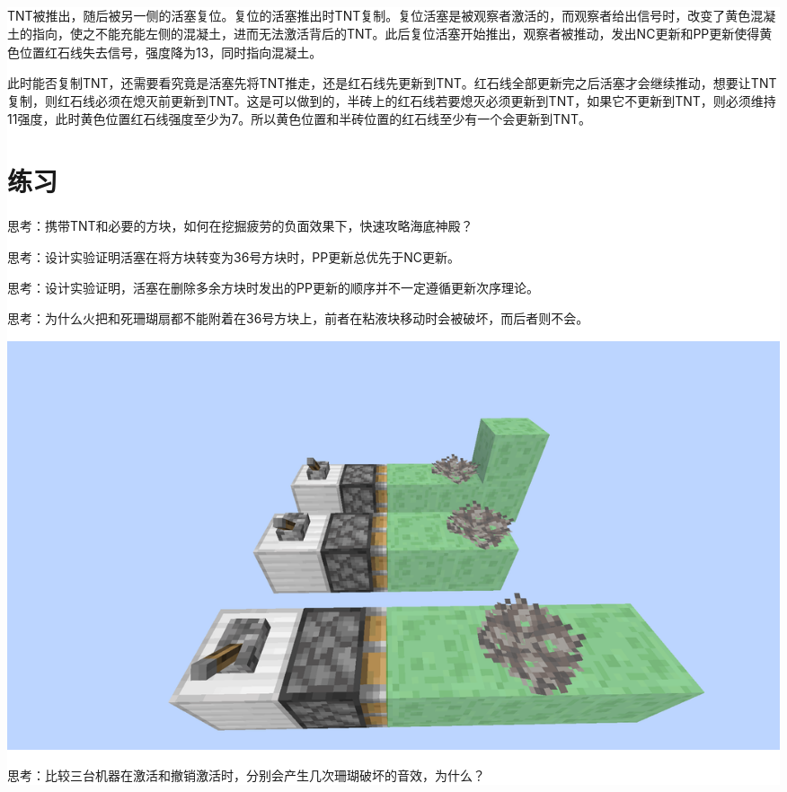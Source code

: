 TNT被推出，随后被另一侧的活塞复位。复位的活塞推出时TNT复制。复位活塞是被观察者激活的，而观察者给出信号时，改变了黄色混凝土的指向，使之不能充能左侧的混凝土，进而无法激活背后的TNT。此后复位活塞开始推出，观察者被推动，发出NC更新和PP更新使得黄色位置红石线失去信号，强度降为13，同时指向混凝土。

此时能否复制TNT，还需要看究竟是活塞先将TNT推走，还是红石线先更新到TNT。红石线全部更新完之后活塞才会继续推动，想要让TNT复制，则红石线必须在熄灭前更新到TNT。这是可以做到的，半砖上的红石线若要熄灭必须更新到TNT，如果它不更新到TNT，则必须维持11强度，此时黄色位置红石线强度至少为7。所以黄色位置和半砖位置的红石线至少有一个会更新到TNT。

# 练习

思考：携带TNT和必要的方块，如何在挖掘疲劳的负面效果下，快速攻略海底神殿？

思考：设计实验证明活塞在将方块转变为36号方块时，PP更新总优先于NC更新。

思考：设计实验证明，活塞在删除多余方块时发出的PP更新的顺序并不一定遵循更新次序理论。

思考：为什么火把和死珊瑚扇都不能附着在36号方块上，前者在粘液块移动时会被破坏，而后者则不会。

![](assets/markdown-img-paste-20220102011912264.png)

思考：比较三台机器在激活和撤销激活时，分别会产生几次珊瑚破坏的音效，为什么？
